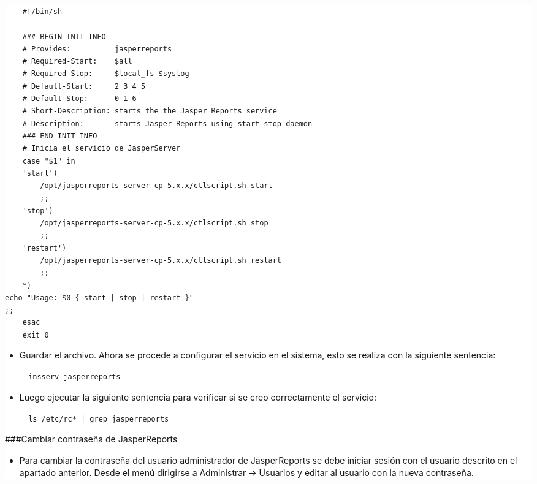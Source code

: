         #!/bin/sh

        ### BEGIN INIT INFO
        # Provides:          jasperreports
        # Required-Start:    $all
        # Required-Stop:     $local_fs $syslog
        # Default-Start:     2 3 4 5
        # Default-Stop:      0 1 6
        # Short-Description: starts the the Jasper Reports service
        # Description:       starts Jasper Reports using start-stop-daemon
        ### END INIT INFO
        # Inicia el servicio de JasperServer
        case "$1" in
        'start')
	        /opt/jasperreports-server-cp-5.x.x/ctlscript.sh start
	        ;;
        'stop')
	        /opt/jasperreports-server-cp-5.x.x/ctlscript.sh stop
	        ;;
        'restart')
        	/opt/jasperreports-server-cp-5.x.x/ctlscript.sh restart
        	;;
        *)
	echo "Usage: $0 { start | stop | restart }"
	;;
        esac
        exit 0

* Guardar el archivo. Ahora se procede a configurar el servicio en
el sistema, esto se realiza con la siguiente sentencia:

        insserv jasperreports

* Luego ejecutar la siguiente sentencia para verificar si se creo correctamente el
servicio:

        ls /etc/rc* | grep jasperreports

###Cambiar contraseña de JasperReports
* Para cambiar la contraseña del usuario administrador de JasperReports se
debe iniciar sesión con el usuario descrito en el apartado anterior. Desde el
menú dirigirse a Administrar → Usuarios y editar al usuario con la nueva
contraseña.
